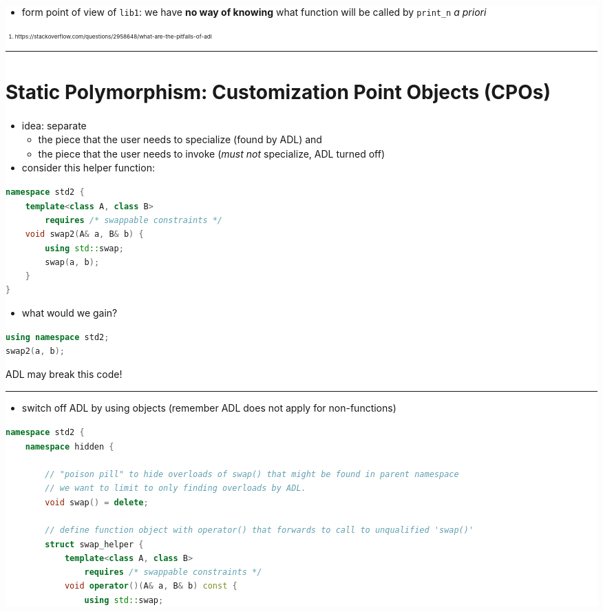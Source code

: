 - form point of view of `lib1`: we have **no way of knowing** what function will be called by `print_n` *a priori*

</div>
</div>


<h4></h4>
<sub><sub><sub><ol>
    <li id="footnote-1">https://stackoverflow.com/questions/2958648/what-are-the-pitfalls-of-adl</li>
</ol></sub></sub></sub>

---

# Static Polymorphism: Customization Point Objects (CPOs)

- idea: separate 
  - the piece that the user needs to specialize (found by ADL) and
  - the piece that the user needs to invoke (*must not* specialize, ADL turned off)
- consider this helper function:

```c++
namespace std2 {
    template<class A, class B>
        requires /* swappable constraints */
    void swap2(A& a, B& b) {
        using std::swap;
        swap(a, b);
    }
}
```

- what would we gain?

<div class="twocolumns">
<div>

```c++
using namespace std2;
swap2(a, b);
```
</div>
<div>

ADL may break this code! 

</div>
</div>

---

- switch off ADL by using objects (remember ADL does not apply for non-functions)

<div class="twocolumns">
<div>

```c++
namespace std2 {
    namespace hidden {

        // "poison pill" to hide overloads of swap() that might be found in parent namespace
        // we want to limit to only finding overloads by ADL.
        void swap() = delete;

        // define function object with operator() that forwards to call to unqualified 'swap()'
        struct swap_helper {
            template<class A, class B>
                requires /* swappable constraints */
            void operator()(A& a, B& b) const {
                using std::swap;
```